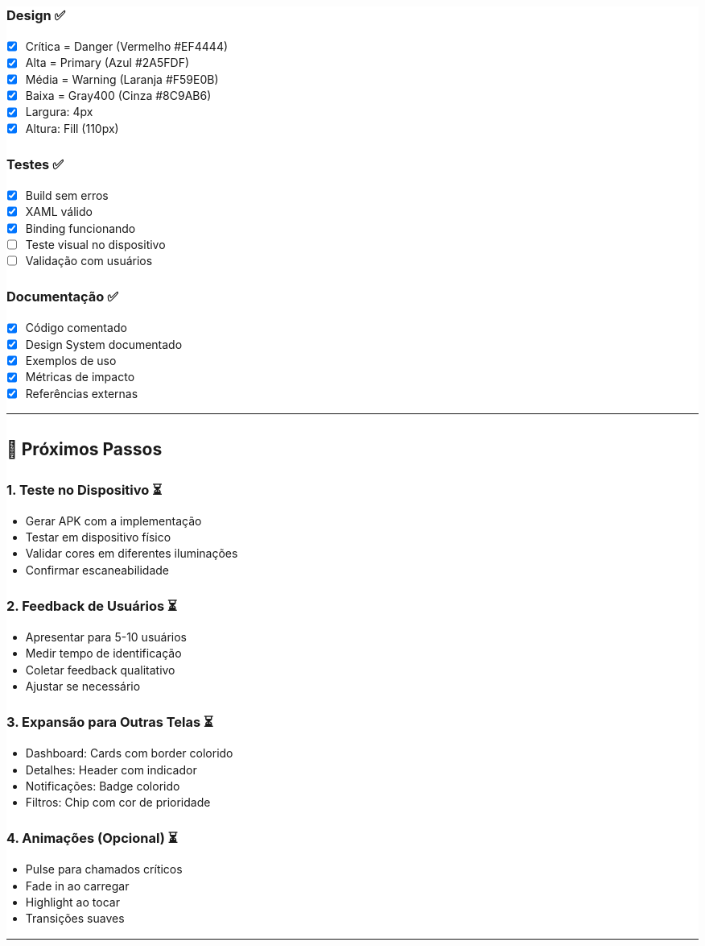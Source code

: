 ### **Design** ✅
- [x] Crítica = Danger (Vermelho #EF4444)
- [x] Alta = Primary (Azul #2A5FDF)
- [x] Média = Warning (Laranja #F59E0B)
- [x] Baixa = Gray400 (Cinza #8C9AB6)
- [x] Largura: 4px
- [x] Altura: Fill (110px)

### **Testes** ✅
- [x] Build sem erros
- [x] XAML válido
- [x] Binding funcionando
- [ ] Teste visual no dispositivo
- [ ] Validação com usuários

### **Documentação** ✅
- [x] Código comentado
- [x] Design System documentado
- [x] Exemplos de uso
- [x] Métricas de impacto
- [x] Referências externas

---

## 🚀 Próximos Passos

### **1. Teste no Dispositivo** ⏳
- Gerar APK com a implementação
- Testar em dispositivo físico
- Validar cores em diferentes iluminações
- Confirmar escaneabilidade

### **2. Feedback de Usuários** ⏳
- Apresentar para 5-10 usuários
- Medir tempo de identificação
- Coletar feedback qualitativo
- Ajustar se necessário

### **3. Expansão para Outras Telas** ⏳
- Dashboard: Cards com border colorido
- Detalhes: Header com indicador
- Notificações: Badge colorido
- Filtros: Chip com cor de prioridade

### **4. Animações (Opcional)** ⏳
- Pulse para chamados críticos
- Fade in ao carregar
- Highlight ao tocar
- Transições suaves

---